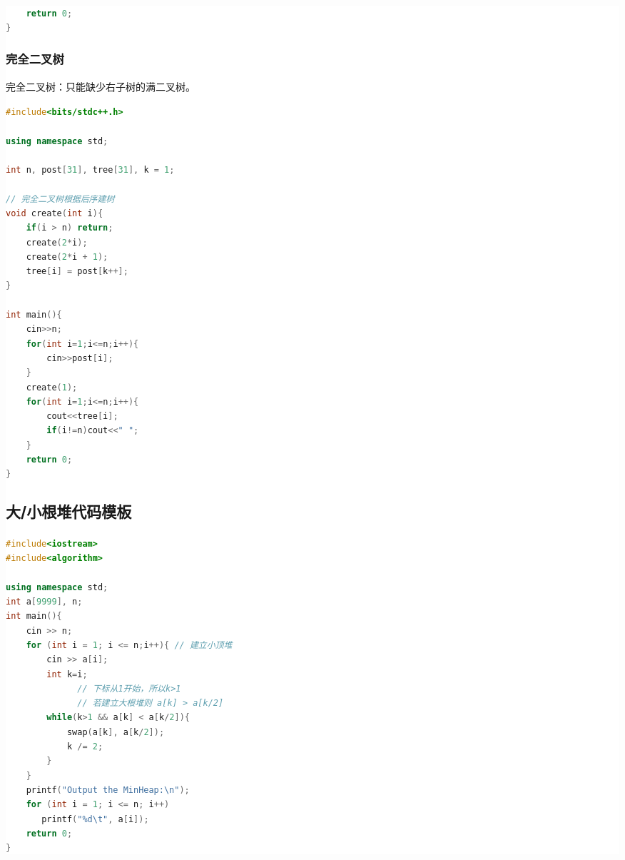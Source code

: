 ```c++
    return 0;
}
```

### 完全二叉树

完全二叉树：只能缺少右子树的满二叉树。

```c++
#include<bits/stdc++.h>

using namespace std;

int n, post[31], tree[31], k = 1;

// 完全二叉树根据后序建树
void create(int i){
    if(i > n) return;
    create(2*i);
    create(2*i + 1);
    tree[i] = post[k++];
}

int main(){
    cin>>n;
    for(int i=1;i<=n;i++){
        cin>>post[i];
    }
    create(1);
    for(int i=1;i<=n;i++){
        cout<<tree[i];
        if(i!=n)cout<<" ";
    }
    return 0;
} 
```

大/小根堆代码模板
---

```c++
#include<iostream>
#include<algorithm>

using namespace std;
int a[9999], n;
int main(){
    cin >> n;
    for (int i = 1; i <= n;i++){ // 建立小顶堆
        cin >> a[i];
        int k=i;
              // 下标从1开始，所以k>1
              // 若建立大根堆则 a[k] > a[k/2]
        while(k>1 && a[k] < a[k/2]){
            swap(a[k], a[k/2]);
            k /= 2;
        }
    }
    printf("Output the MinHeap:\n");
    for (int i = 1; i <= n; i++)
       printf("%d\t", a[i]);
    return 0;
}
```
